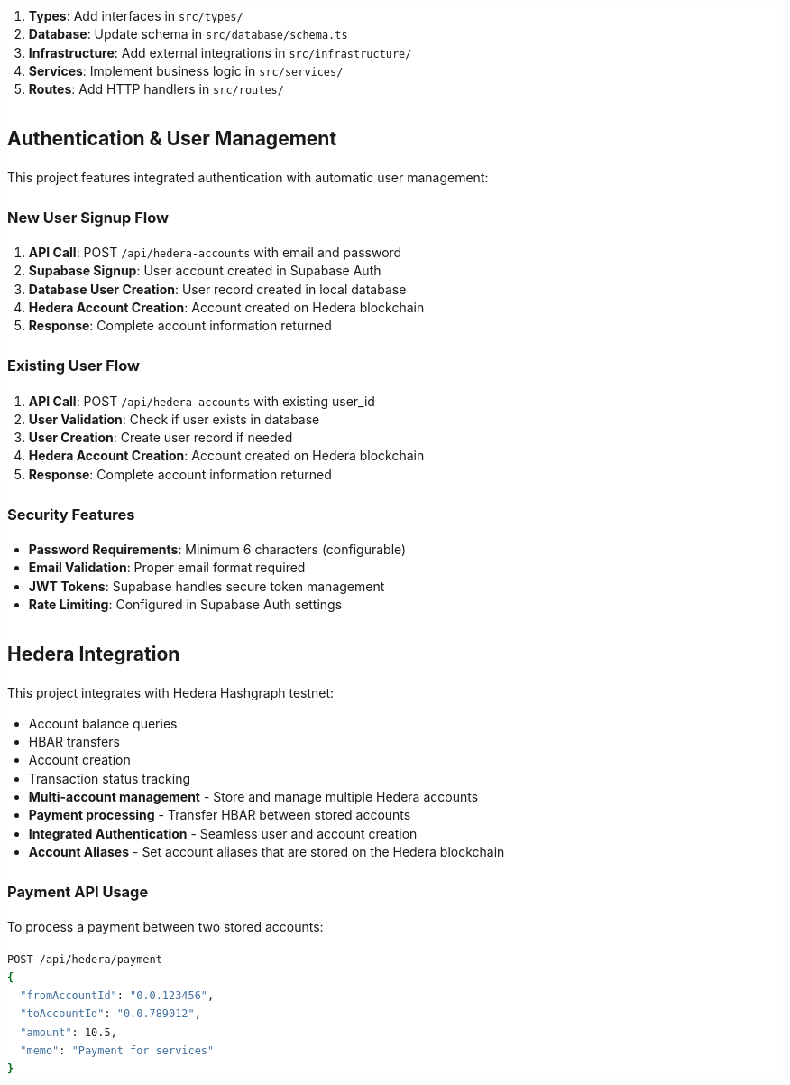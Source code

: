 1. **Types**: Add interfaces in `src/types/`
2. **Database**: Update schema in `src/database/schema.ts`
3. **Infrastructure**: Add external integrations in `src/infrastructure/`
4. **Services**: Implement business logic in `src/services/`
5. **Routes**: Add HTTP handlers in `src/routes/`

## Authentication & User Management

This project features integrated authentication with automatic user management:

### New User Signup Flow
1. **API Call**: POST `/api/hedera-accounts` with email and password
2. **Supabase Signup**: User account created in Supabase Auth
3. **Database User Creation**: User record created in local database
4. **Hedera Account Creation**: Account created on Hedera blockchain
5. **Response**: Complete account information returned

### Existing User Flow
1. **API Call**: POST `/api/hedera-accounts` with existing user_id
2. **User Validation**: Check if user exists in database
3. **User Creation**: Create user record if needed
4. **Hedera Account Creation**: Account created on Hedera blockchain
5. **Response**: Complete account information returned

### Security Features
- **Password Requirements**: Minimum 6 characters (configurable)
- **Email Validation**: Proper email format required
- **JWT Tokens**: Supabase handles secure token management
- **Rate Limiting**: Configured in Supabase Auth settings

## Hedera Integration

This project integrates with Hedera Hashgraph testnet:

- Account balance queries
- HBAR transfers
- Account creation
- Transaction status tracking
- **Multi-account management** - Store and manage multiple Hedera accounts
- **Payment processing** - Transfer HBAR between stored accounts
- **Integrated Authentication** - Seamless user and account creation
- **Account Aliases** - Set account aliases that are stored on the Hedera blockchain

### Payment API Usage

To process a payment between two stored accounts:

```bash
POST /api/hedera/payment
{
  "fromAccountId": "0.0.123456",
  "toAccountId": "0.0.789012",
  "amount": 10.5,
  "memo": "Payment for services"
}
```
